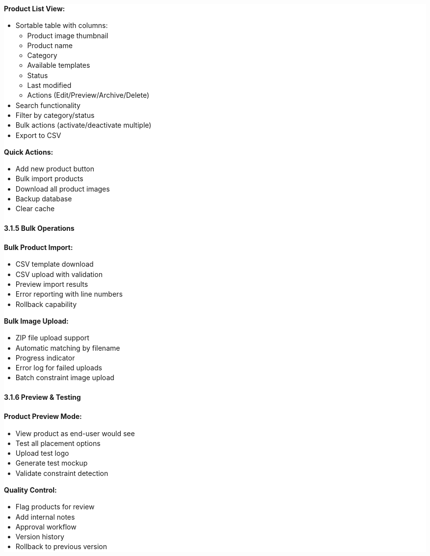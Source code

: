 **Product List View:**

- Sortable table with columns:
  - Product image thumbnail
  - Product name
  - Category
  - Available templates
  - Status
  - Last modified
  - Actions (Edit/Preview/Archive/Delete)
- Search functionality
- Filter by category/status
- Bulk actions (activate/deactivate multiple)
- Export to CSV

**Quick Actions:**

- Add new product button
- Bulk import products
- Download all product images
- Backup database
- Clear cache

#### 3.1.5 Bulk Operations

**Bulk Product Import:**

- CSV template download
- CSV upload with validation
- Preview import results
- Error reporting with line numbers
- Rollback capability

**Bulk Image Upload:**

- ZIP file upload support
- Automatic matching by filename
- Progress indicator
- Error log for failed uploads
- Batch constraint image upload

#### 3.1.6 Preview & Testing

**Product Preview Mode:**

- View product as end-user would see
- Test all placement options
- Upload test logo
- Generate test mockup
- Validate constraint detection

**Quality Control:**

- Flag products for review
- Add internal notes
- Approval workflow
- Version history
- Rollback to previous version
